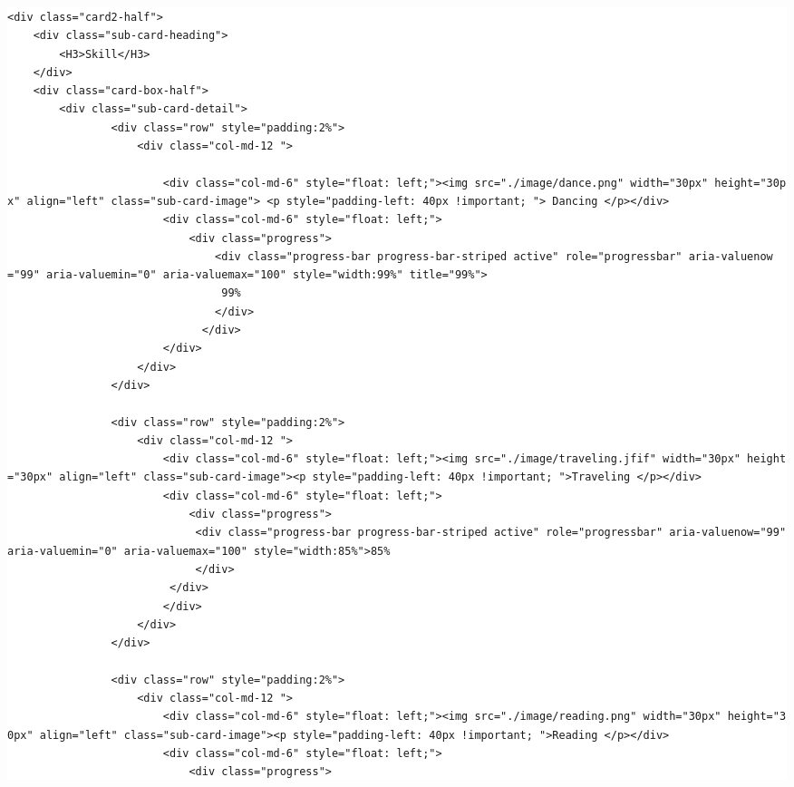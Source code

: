 
    <div class="card2-half">
        <div class="sub-card-heading">
            <H3>Skill</H3>
        </div>
        <div class="card-box-half">
            <div class="sub-card-detail">
                    <div class="row" style="padding:2%">
                        <div class="col-md-12 ">

                            <div class="col-md-6" style="float: left;"><img src="./image/dance.png" width="30px" height="30px" align="left" class="sub-card-image"> <p style="padding-left: 40px !important; "> Dancing </p></div>
                            <div class="col-md-6" style="float: left;">
                                <div class="progress">
                                    <div class="progress-bar progress-bar-striped active" role="progressbar" aria-valuenow="99" aria-valuemin="0" aria-valuemax="100" style="width:99%" title="99%">
                                     99%
                                    </div>
                                  </div>
                            </div>
                        </div>
                    </div>

                    <div class="row" style="padding:2%">
                        <div class="col-md-12 ">
                            <div class="col-md-6" style="float: left;"><img src="./image/traveling.jfif" width="30px" height="30px" align="left" class="sub-card-image"><p style="padding-left: 40px !important; ">Traveling </p></div>
                            <div class="col-md-6" style="float: left;">
                                <div class="progress">
                                 <div class="progress-bar progress-bar-striped active" role="progressbar" aria-valuenow="99" aria-valuemin="0" aria-valuemax="100" style="width:85%">85%
                                 </div>
                             </div>
                            </div>
                        </div>
                    </div>

                    <div class="row" style="padding:2%">
                        <div class="col-md-12 ">
                            <div class="col-md-6" style="float: left;"><img src="./image/reading.png" width="30px" height="30px" align="left" class="sub-card-image"><p style="padding-left: 40px !important; ">Reading </p></div>
                            <div class="col-md-6" style="float: left;">
                                <div class="progress">